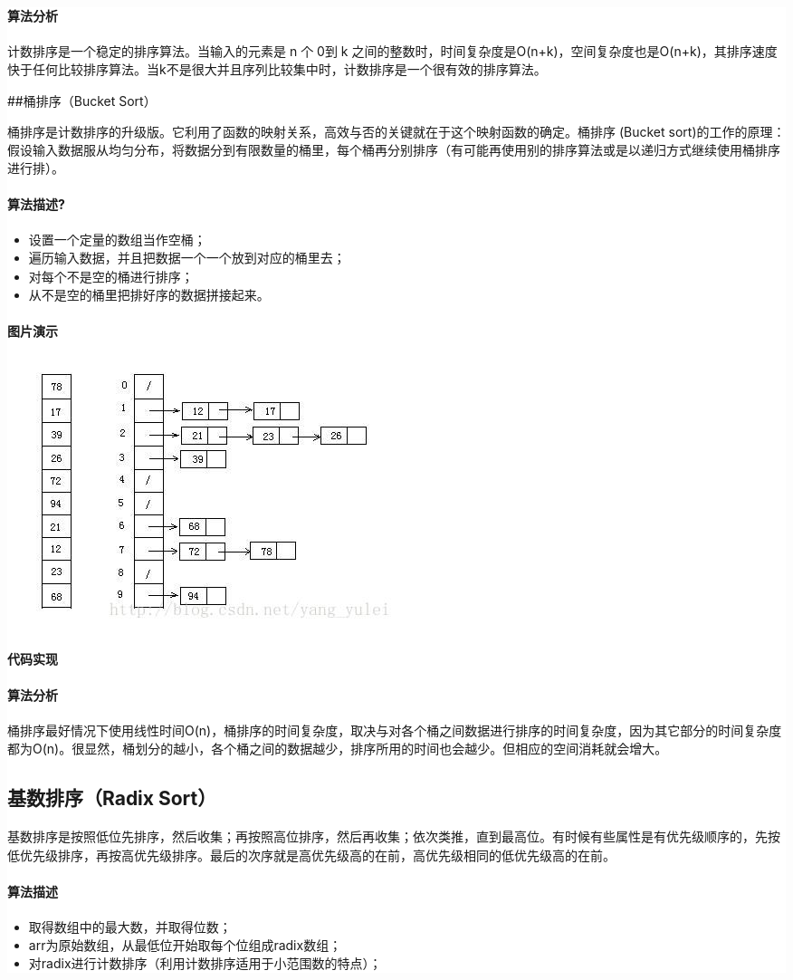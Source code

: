#### 算法分析

计数排序是一个稳定的排序算法。当输入的元素是 n 个 0到 k 之间的整数时，时间复杂度是O(n+k)，空间复杂度也是O(n+k)，其排序速度快于任何比较排序算法。当k不是很大并且序列比较集中时，计数排序是一个很有效的排序算法。

##桶排序（Bucket Sort）

桶排序是计数排序的升级版。它利用了函数的映射关系，高效与否的关键就在于这个映射函数的确定。桶排序 (Bucket sort)的工作的原理：假设输入数据服从均匀分布，将数据分到有限数量的桶里，每个桶再分别排序（有可能再使用别的排序算法或是以递归方式继续使用桶排序进行排）。

####  算法描述?

- 设置一个定量的数组当作空桶；
- 遍历输入数据，并且把数据一个一个放到对应的桶里去；
- 对每个不是空的桶进行排序；
- 从不是空的桶里把排好序的数据拼接起来。 

#### 图片演示

![img](./img/849589-20171015232107090-1920702011.png)

#### 代码实现



#### 算法分析

桶排序最好情况下使用线性时间O(n)，桶排序的时间复杂度，取决与对各个桶之间数据进行排序的时间复杂度，因为其它部分的时间复杂度都为O(n)。很显然，桶划分的越小，各个桶之间的数据越少，排序所用的时间也会越少。但相应的空间消耗就会增大。 

## 基数排序（Radix Sort）

基数排序是按照低位先排序，然后收集；再按照高位排序，然后再收集；依次类推，直到最高位。有时候有些属性是有优先级顺序的，先按低优先级排序，再按高优先级排序。最后的次序就是高优先级高的在前，高优先级相同的低优先级高的在前。

####  算法描述

- 取得数组中的最大数，并取得位数；
- arr为原始数组，从最低位开始取每个位组成radix数组；
- 对radix进行计数排序（利用计数排序适用于小范围数的特点）；
